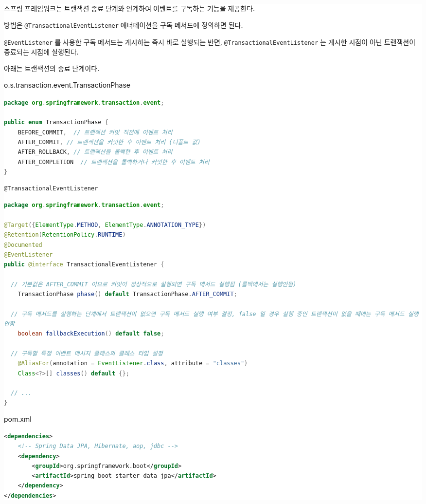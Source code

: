 스프링 프레임워크는 트랜잭션 종료 단계와 연계하여 이벤트를 구독하는 기능을 제공한다.

방법은 `@TransactionalEventListener` 애너테이션을 구독 메서드에 정의하면 된다.

`@EventListener` 를 사용한 구독 메서드는 게시하는 즉시 바로 실행되는 반면, `@TransactionalEventListener` 는 게시한 시점이 아닌 트랜잭션이 종료되는 시점에 실행된다.

아래는 트랜잭션의 종료 단계이다.

o.s.transaction.event.TransactionPhase
```java
package org.springframework.transaction.event;

public enum TransactionPhase {
	BEFORE_COMMIT,  // 트랜잭션 커밋 직전에 이벤트 처리
	AFTER_COMMIT, // 트랜잭션을 커밋한 후 이벤트 처리 (디폴트 값)
	AFTER_ROLLBACK, // 트랜잭션을 롤백한 후 이벤트 처리
	AFTER_COMPLETION  // 트랜잭션을 롤백하거나 커밋한 후 이벤트 처리
}
```

`@TransactionalEventListener`
```java
package org.springframework.transaction.event;

@Target({ElementType.METHOD, ElementType.ANNOTATION_TYPE})
@Retention(RetentionPolicy.RUNTIME)
@Documented
@EventListener
public @interface TransactionalEventListener {

  // 기본값은 AFTER_COMMIT 이므로 커밋이 정상적으로 실행되면 구독 메서드 실행됨 (롤백에서는 실행안됨)
	TransactionPhase phase() default TransactionPhase.AFTER_COMMIT;

  // 구독 메서드를 실행하는 단계에서 트랜잭션이 없으면 구독 메서드 실행 여부 결정, false 일 경우 실행 중인 트랜잭션이 없을 때에는 구독 메서드 실행안함
	boolean fallbackExecution() default false;

  // 구독할 특정 이벤트 메시지 클래스의 클래스 타입 설정
	@AliasFor(annotation = EventListener.class, attribute = "classes")
	Class<?>[] classes() default {};

  // ...
}
```

pom.xml
```xml
<dependencies>
    <!-- Spring Data JPA, Hibernate, aop, jdbc -->
    <dependency>
        <groupId>org.springframework.boot</groupId>
        <artifactId>spring-boot-starter-data-jpa</artifactId>
    </dependency>
</dependencies>
```
